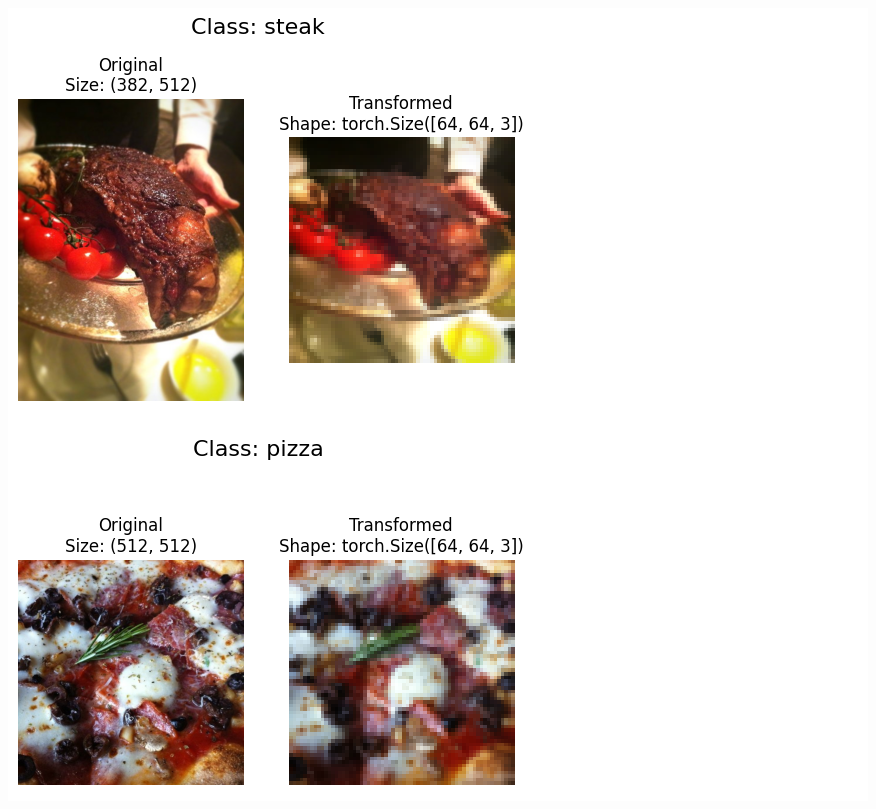 
    
![png](04_pytorch_custom_datasets_exercises_files/04_pytorch_custom_datasets_exercises_15_0.png)
    



    
![png](04_pytorch_custom_datasets_exercises_files/04_pytorch_custom_datasets_exercises_15_1.png)
    



    